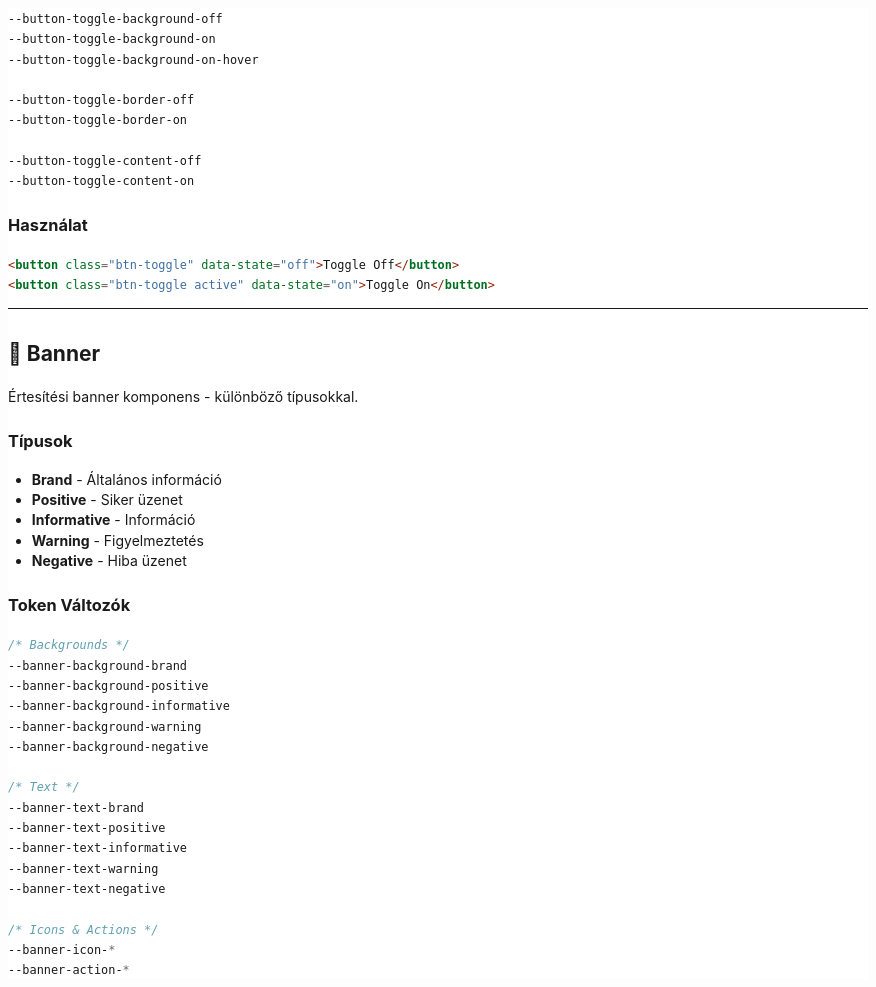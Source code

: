 ```css
--button-toggle-background-off
--button-toggle-background-on
--button-toggle-background-on-hover

--button-toggle-border-off
--button-toggle-border-on

--button-toggle-content-off
--button-toggle-content-on
```

### Használat

```html
<button class="btn-toggle" data-state="off">Toggle Off</button>
<button class="btn-toggle active" data-state="on">Toggle On</button>
```

---

## 📢 Banner

Értesítési banner komponens - különböző típusokkal.

### Típusok

- **Brand** - Általános információ
- **Positive** - Siker üzenet
- **Informative** - Információ
- **Warning** - Figyelmeztetés
- **Negative** - Hiba üzenet

### Token Változók

```css
/* Backgrounds */
--banner-background-brand
--banner-background-positive
--banner-background-informative
--banner-background-warning
--banner-background-negative

/* Text */
--banner-text-brand
--banner-text-positive
--banner-text-informative
--banner-text-warning
--banner-text-negative

/* Icons & Actions */
--banner-icon-*
--banner-action-*
```
